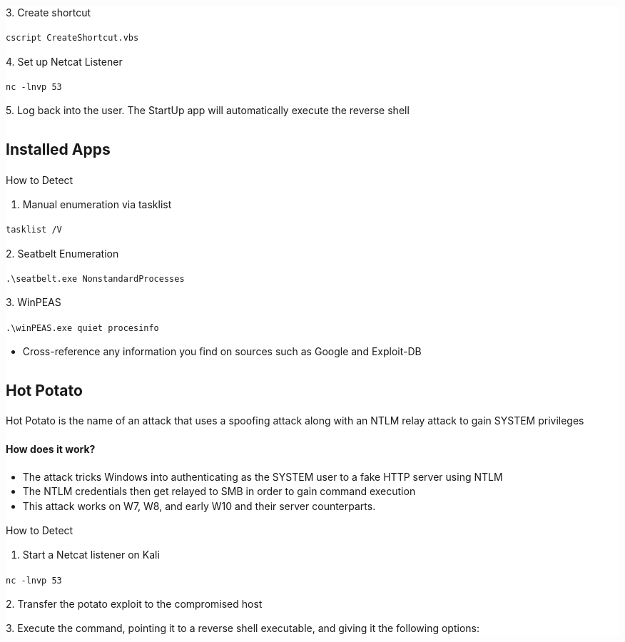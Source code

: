 3\. Create shortcut

```
cscript CreateShortcut.vbs
```

4\. Set up Netcat Listener

```
nc -lnvp 53
```

5\. Log back into the user. The StartUp app will automatically execute the reverse shell

## Installed Apps

How to Detect

1. Manual enumeration via tasklist

```
tasklist /V
```

2\. Seatbelt Enumeration

```
.\seatbelt.exe NonstandardProcesses
```

3\. WinPEAS

```
.\winPEAS.exe quiet procesinfo
```

* Cross-reference any information you find on sources such as Google and Exploit-DB

## Hot Potato

Hot Potato is the name of an attack that uses a spoofing attack along with an NTLM relay attack to gain SYSTEM privileges

#### How does it work?

* The attack tricks Windows into authenticating as the SYSTEM user to a fake HTTP server using NTLM
* The NTLM credentials then get relayed to SMB in order to gain command execution
* This attack works on W7, W8, and early W10 and their server counterparts.

How to Detect

1. Start a Netcat listener on Kali

```
nc -lnvp 53
```

2\. Transfer the potato exploit to the compromised host

3\. Execute the command, pointing it to a reverse shell executable, and giving it the following options:
